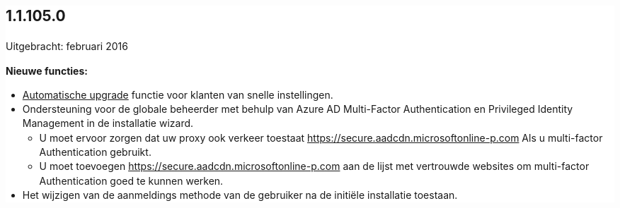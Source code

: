 ## <a name="111050"></a>1.1.105.0
Uitgebracht: februari 2016

**Nieuwe functies:**

* [Automatische upgrade](how-to-connect-install-automatic-upgrade.md) functie voor klanten van snelle instellingen.
* Ondersteuning voor de globale beheerder met behulp van Azure AD Multi-Factor Authentication en Privileged Identity Management in de installatie wizard.
  * U moet ervoor zorgen dat uw proxy ook verkeer toestaat https://secure.aadcdn.microsoftonline-p.com Als u multi-factor Authentication gebruikt.
  * U moet toevoegen https://secure.aadcdn.microsoftonline-p.com aan de lijst met vertrouwde websites om multi-factor Authentication goed te kunnen werken.
* Het wijzigen van de aanmeldings methode van de gebruiker na de initiële installatie toestaan.

